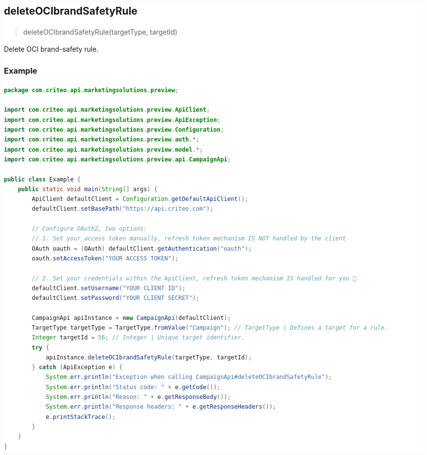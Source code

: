 
## deleteOCIbrandSafetyRule

> deleteOCIbrandSafetyRule(targetType, targetId)



Delete OCI brand-safety rule.

### Example

```java
package com.criteo.api.marketingsolutions.preview;

import com.criteo.api.marketingsolutions.preview.ApiClient;
import com.criteo.api.marketingsolutions.preview.ApiException;
import com.criteo.api.marketingsolutions.preview.Configuration;
import com.criteo.api.marketingsolutions.preview.auth.*;
import com.criteo.api.marketingsolutions.preview.model.*;
import com.criteo.api.marketingsolutions.preview.api.CampaignApi;

public class Example {
    public static void main(String[] args) {
        ApiClient defaultClient = Configuration.getDefaultApiClient();
        defaultClient.setBasePath("https://api.criteo.com");
        
        // Configure OAuth2, two options:
        // 1. Set your access token manually, refresh token mechanism IS NOT handled by the client
        OAuth oauth = (OAuth) defaultClient.getAuthentication("oauth");
        oauth.setAccessToken("YOUR ACCESS TOKEN");

        // 2. Set your credentials within the ApiClient, refresh token mechanism IS handled for you 💚
        defaultClient.setUsername("YOUR CLIENT ID");
        defaultClient.setPassword("YOUR CLIENT SECRET");

        CampaignApi apiInstance = new CampaignApi(defaultClient);
        TargetType targetType = TargetType.fromValue("Campaign"); // TargetType | Defines a target for a rule.
        Integer targetId = 56; // Integer | Unique target identifier.
        try {
            apiInstance.deleteOCIbrandSafetyRule(targetType, targetId);
        } catch (ApiException e) {
            System.err.println("Exception when calling CampaignApi#deleteOCIbrandSafetyRule");
            System.err.println("Status code: " + e.getCode());
            System.err.println("Reason: " + e.getResponseBody());
            System.err.println("Response headers: " + e.getResponseHeaders());
            e.printStackTrace();
        }
    }
}
```
